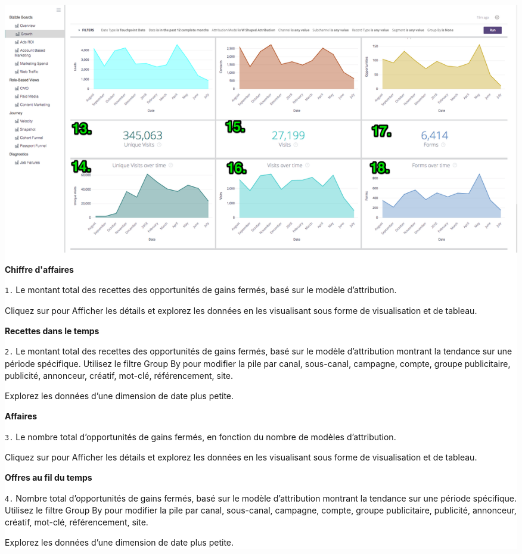 ![](assets/definitions-and-encyclopedia-3.png)

**Chiffre d&#39;affaires**

`1.` Le montant total des recettes des opportunités de gains fermés, basé sur le modèle d’attribution.

Cliquez sur pour Afficher les détails et explorez les données en les visualisant sous forme de visualisation et de tableau.

**Recettes dans le temps**

`2.` Le montant total des recettes des opportunités de gains fermés, basé sur le modèle d’attribution montrant la tendance sur une période spécifique. Utilisez le filtre Group By pour modifier la pile par canal, sous-canal, campagne, compte, groupe publicitaire, publicité, annonceur, créatif, mot-clé, référencement, site.

Explorez les données d’une dimension de date plus petite.

**Affaires**

`3.` Le nombre total d’opportunités de gains fermés, en fonction du nombre de modèles d’attribution.

Cliquez sur pour Afficher les détails et explorez les données en les visualisant sous forme de visualisation et de tableau.

**Offres au fil du temps**

`4.` Nombre total d’opportunités de gains fermés, basé sur le modèle d’attribution montrant la tendance sur une période spécifique. Utilisez le filtre Group By pour modifier la pile par canal, sous-canal, campagne, compte, groupe publicitaire, publicité, annonceur, créatif, mot-clé, référencement, site.

Explorez les données d’une dimension de date plus petite.
